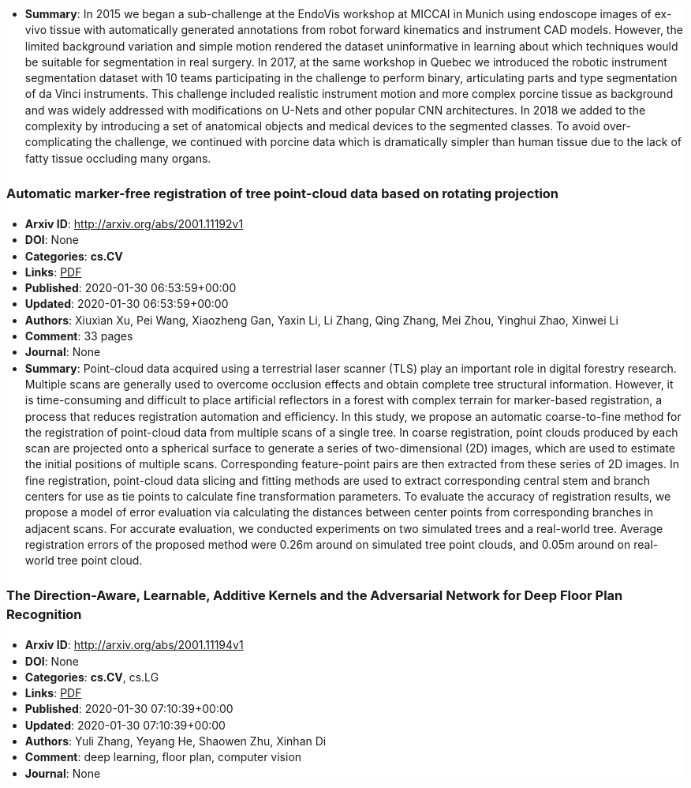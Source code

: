 - **Summary**: In 2015 we began a sub-challenge at the EndoVis workshop at MICCAI in Munich using endoscope images of ex-vivo tissue with automatically generated annotations from robot forward kinematics and instrument CAD models. However, the limited background variation and simple motion rendered the dataset uninformative in learning about which techniques would be suitable for segmentation in real surgery. In 2017, at the same workshop in Quebec we introduced the robotic instrument segmentation dataset with 10 teams participating in the challenge to perform binary, articulating parts and type segmentation of da Vinci instruments. This challenge included realistic instrument motion and more complex porcine tissue as background and was widely addressed with modifications on U-Nets and other popular CNN architectures. In 2018 we added to the complexity by introducing a set of anatomical objects and medical devices to the segmented classes. To avoid over-complicating the challenge, we continued with porcine data which is dramatically simpler than human tissue due to the lack of fatty tissue occluding many organs.



### Automatic marker-free registration of tree point-cloud data based on rotating projection
- **Arxiv ID**: http://arxiv.org/abs/2001.11192v1
- **DOI**: None
- **Categories**: **cs.CV**
- **Links**: [PDF](http://arxiv.org/pdf/2001.11192v1)
- **Published**: 2020-01-30 06:53:59+00:00
- **Updated**: 2020-01-30 06:53:59+00:00
- **Authors**: Xiuxian Xu, Pei Wang, Xiaozheng Gan, Yaxin Li, Li Zhang, Qing Zhang, Mei Zhou, Yinghui Zhao, Xinwei Li
- **Comment**: 33 pages
- **Journal**: None
- **Summary**: Point-cloud data acquired using a terrestrial laser scanner (TLS) play an important role in digital forestry research. Multiple scans are generally used to overcome occlusion effects and obtain complete tree structural information. However, it is time-consuming and difficult to place artificial reflectors in a forest with complex terrain for marker-based registration, a process that reduces registration automation and efficiency. In this study, we propose an automatic coarse-to-fine method for the registration of point-cloud data from multiple scans of a single tree. In coarse registration, point clouds produced by each scan are projected onto a spherical surface to generate a series of two-dimensional (2D) images, which are used to estimate the initial positions of multiple scans. Corresponding feature-point pairs are then extracted from these series of 2D images. In fine registration, point-cloud data slicing and fitting methods are used to extract corresponding central stem and branch centers for use as tie points to calculate fine transformation parameters. To evaluate the accuracy of registration results, we propose a model of error evaluation via calculating the distances between center points from corresponding branches in adjacent scans. For accurate evaluation, we conducted experiments on two simulated trees and a real-world tree. Average registration errors of the proposed method were 0.26m around on simulated tree point clouds, and 0.05m around on real-world tree point cloud.



### The Direction-Aware, Learnable, Additive Kernels and the Adversarial Network for Deep Floor Plan Recognition
- **Arxiv ID**: http://arxiv.org/abs/2001.11194v1
- **DOI**: None
- **Categories**: **cs.CV**, cs.LG
- **Links**: [PDF](http://arxiv.org/pdf/2001.11194v1)
- **Published**: 2020-01-30 07:10:39+00:00
- **Updated**: 2020-01-30 07:10:39+00:00
- **Authors**: Yuli Zhang, Yeyang He, Shaowen Zhu, Xinhan Di
- **Comment**: deep learning, floor plan, computer vision
- **Journal**: None